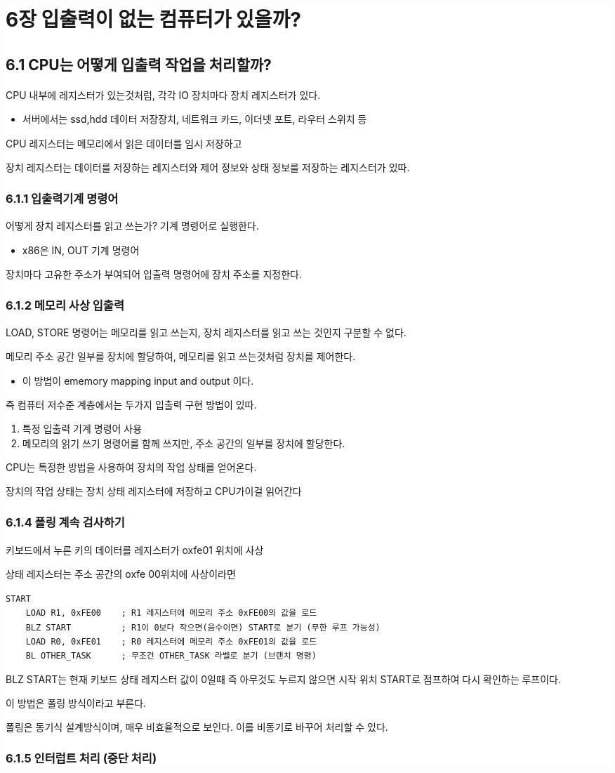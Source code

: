 # 6장 입출력이 없는 컴퓨터가 있을까?

## 6.1 CPU는 어떻게 입출력 작업을 처리할까?

CPU 내부에 레지스터가 있는것처럼, 각각 IO 장치마다 장치 레지스터가 있다. 

* 서버에서는 ssd,hdd 데이터 저장장치, 네트워크 카드, 이더넷 포트, 라우터 스위치 등

CPU 레지스터는 메모리에서 읽은 데이터를 임시 저장하고

장치 레지스터는 데이터를 저장하는 레지스터와 제어 정보와 상태 정보를 저장하는 레지스터가 있따. 

### 6.1.1 입출력기계 명령어

어떻게 장치 레지스터를 읽고 쓰는가? 기계 명령어로 실행한다.

* x86은 IN, OUT 기계 명령어

장치마다 고유한 주소가 부여되어 입출력 명령어에 장치 주소를 지정한다. 

### 6.1.2 메모리 사상 입출력

LOAD, STORE 명령어는 메모리를 읽고 쓰는지, 장치 레지스터를 읽고 쓰는 것인지 구분할 수 없다. 

메모리 주소 공간 일부를 장치에 할당하여, 메모리를 읽고 쓰는것처럼 장치를 제어한다.

* 이 방법이 ememory mapping input and output 이다. 

즉 컴퓨터 저수준 계층에서는 두가지 입출력 구현 방법이 있따.

1. 특정 입출력 기계 명령어 사용
2. 메모리의 읽기 쓰기 명령어를 함께 쓰지만, 주소 공간의 일부를 장치에 할당한다.

CPU는 특정한 방법을 사용하여 장치의 작업 상태를 얻어온다. 

장치의 작업 상태는 장치 상태 레지스터에 저장하고 CPU가이걸 읽어간다

### 6.1.4 폴링 계속 검사하기

키보드에서 누른 키의 데이터를 레지스터가 oxfe01 위치에 사상

상태 레지스터는 주소 공간의 oxfe 00위치에 사상이라면

```
START
    LOAD R1, 0xFE00    ; R1 레지스터에 메모리 주소 0xFE00의 값을 로드
    BLZ START          ; R1이 0보다 작으면(음수이면) START로 분기 (무한 루프 가능성)
    LOAD R0, 0xFE01    ; R0 레지스터에 메모리 주소 0xFE01의 값을 로드
    BL OTHER_TASK      ; 무조건 OTHER_TASK 라벨로 분기 (브랜치 명령)
```

BLZ START는 현재 키보드 상태 레지스터 값이 0일때 즉 아무것도 누르지 않으면 시작 위치 START로 점프하여 다시 확인하는 루프이다.

이 방법은 폴링 방식이라고 부른다.

폴링은 동기식 설계방식이며, 매우 비효율적으로 보인다. 이를 비동기로 바꾸어 처리할 수 있다.

### 6.1.5 인터럽트 처리 (중단 처리)
